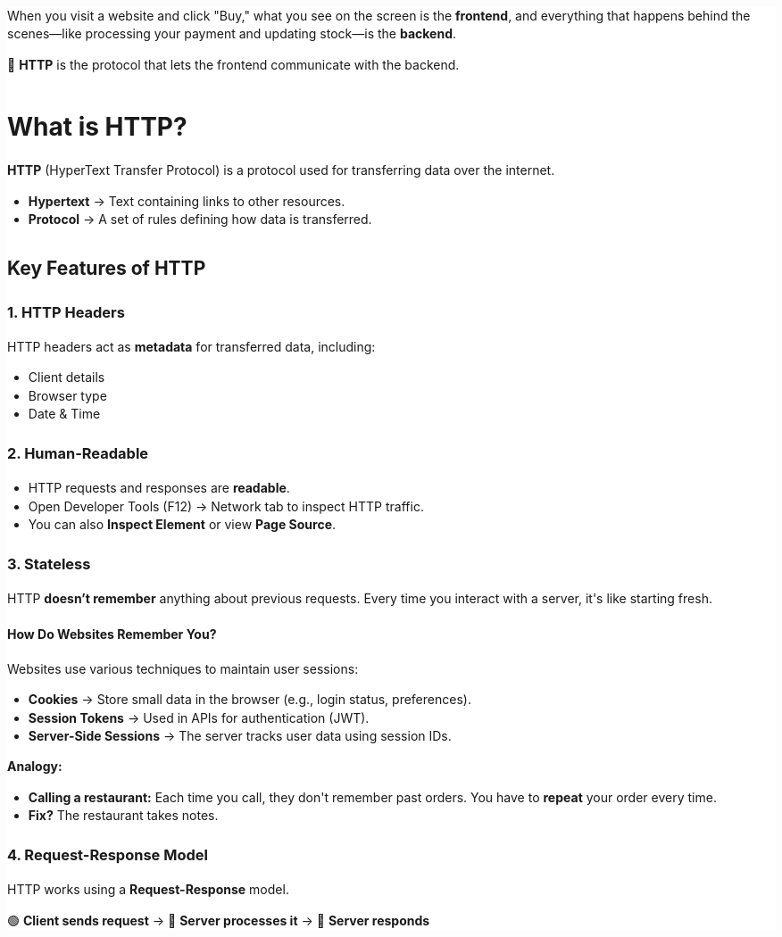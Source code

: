 When you visit a website and click "Buy," what you see on the screen is the **frontend**, and everything that happens behind the scenes—like processing your payment and updating stock—is the **backend**.

🔗 **HTTP** is the protocol that lets the frontend communicate with the backend.



# What is HTTP?

**HTTP** (HyperText Transfer Protocol) is a protocol used for transferring data over the internet.

- **Hypertext** → Text containing links to other resources.
- **Protocol** → A set of rules defining how data is transferred.

## Key Features of HTTP

### 1. HTTP Headers

HTTP headers act as **metadata** for transferred data, including:

- Client details
- Browser type
- Date & Time

### 2. Human-Readable

- HTTP requests and responses are **readable**.
- Open Developer Tools (F12) → Network tab to inspect HTTP traffic.
- You can also **Inspect Element** or view **Page Source**.

### 3. Stateless

HTTP **doesn’t remember** anything about previous requests. Every time you interact with a server, it's like starting fresh.

#### **How Do Websites Remember You?**

Websites use various techniques to maintain user sessions:

- **Cookies** → Store small data in the browser (e.g., login status, preferences).
- **Session Tokens** → Used in APIs for authentication (JWT).
- **Server-Side Sessions** → The server tracks user data using session IDs.

**Analogy:**

- **Calling a restaurant:** Each time you call, they don't remember past orders. You have to **repeat** your order every time.
- **Fix?** The restaurant takes notes.

### 4. Request-Response Model

HTTP works using a **Request-Response** model.

🟢 **Client sends request** → 🔄 **Server processes it** → 🔵 **Server responds**
